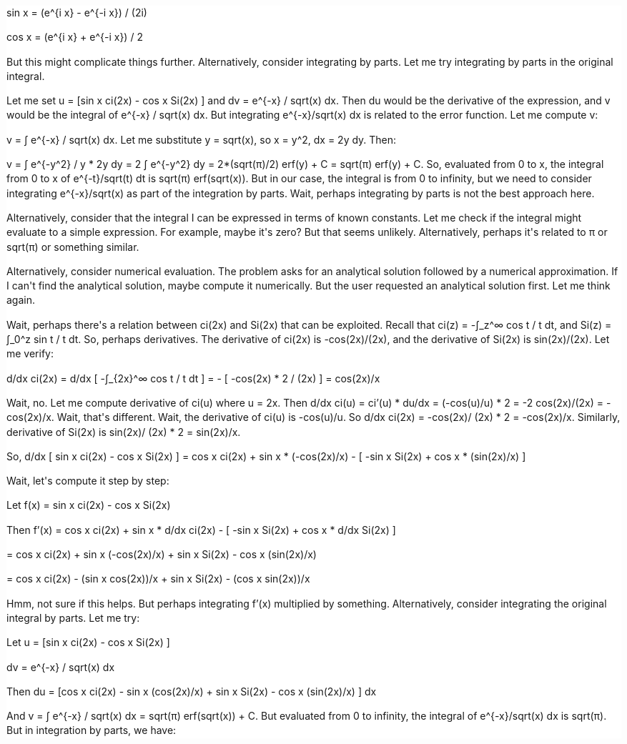 sin x = (e^{i x} - e^{-i x}) / (2i)

cos x = (e^{i x} + e^{-i x}) / 2

But this might complicate things further. Alternatively, consider integrating by parts. Let me try integrating by parts in the original integral.

Let me set u = [sin x ci(2x) - cos x Si(2x) ] and dv = e^{-x} / sqrt(x) dx. Then du would be the derivative of the expression, and v would be the integral of e^{-x} / sqrt(x) dx. But integrating e^{-x}/sqrt(x) dx is related to the error function. Let me compute v:

v = ∫ e^{-x} / sqrt(x) dx. Let me substitute y = sqrt(x), so x = y^2, dx = 2y dy. Then:

v = ∫ e^{-y^2} / y * 2y dy = 2 ∫ e^{-y^2} dy = 2*(sqrt(π)/2) erf(y) + C = sqrt(π) erf(y) + C. So, evaluated from 0 to x, the integral from 0 to x of e^{-t}/sqrt(t) dt is sqrt(π) erf(sqrt(x)). But in our case, the integral is from 0 to infinity, but we need to consider integrating e^{-x}/sqrt(x) as part of the integration by parts. Wait, perhaps integrating by parts is not the best approach here.

Alternatively, consider that the integral I can be expressed in terms of known constants. Let me check if the integral might evaluate to a simple expression. For example, maybe it's zero? But that seems unlikely. Alternatively, perhaps it's related to π or sqrt(π) or something similar.

Alternatively, consider numerical evaluation. The problem asks for an analytical solution followed by a numerical approximation. If I can't find the analytical solution, maybe compute it numerically. But the user requested an analytical solution first. Let me think again.

Wait, perhaps there's a relation between ci(2x) and Si(2x) that can be exploited. Recall that ci(z) = -∫_z^∞ cos t / t dt, and Si(z) = ∫_0^z sin t / t dt. So, perhaps derivatives. The derivative of ci(2x) is -cos(2x)/(2x), and the derivative of Si(2x) is sin(2x)/(2x). Let me verify:

d/dx ci(2x) = d/dx [ -∫_{2x}^∞ cos t / t dt ] = - [ -cos(2x) * 2 / (2x) ] = cos(2x)/x

Wait, no. Let me compute derivative of ci(u) where u = 2x. Then d/dx ci(u) = ci’(u) * du/dx = (-cos(u)/u) * 2 = -2 cos(2x)/(2x) = -cos(2x)/x. Wait, that's different. Wait, the derivative of ci(u) is -cos(u)/u. So d/dx ci(2x) = -cos(2x)/ (2x) * 2 = -cos(2x)/x. Similarly, derivative of Si(2x) is sin(2x)/ (2x) * 2 = sin(2x)/x.

So, d/dx [ sin x ci(2x) - cos x Si(2x) ] = cos x ci(2x) + sin x * (-cos(2x)/x) - [ -sin x Si(2x) + cos x * (sin(2x)/x) ]

Wait, let's compute it step by step:

Let f(x) = sin x ci(2x) - cos x Si(2x)

Then f’(x) = cos x ci(2x) + sin x * d/dx ci(2x) - [ -sin x Si(2x) + cos x * d/dx Si(2x) ]

= cos x ci(2x) + sin x (-cos(2x)/x) + sin x Si(2x) - cos x (sin(2x)/x)

= cos x ci(2x) - (sin x cos(2x))/x + sin x Si(2x) - (cos x sin(2x))/x

Hmm, not sure if this helps. But perhaps integrating f’(x) multiplied by something. Alternatively, consider integrating the original integral by parts. Let me try:

Let u = [sin x ci(2x) - cos x Si(2x) ]

dv = e^{-x} / sqrt(x) dx

Then du = [cos x ci(2x) - sin x (cos(2x)/x) + sin x Si(2x) - cos x (sin(2x)/x) ] dx

And v = ∫ e^{-x} / sqrt(x) dx = sqrt(π) erf(sqrt(x)) + C. But evaluated from 0 to infinity, the integral of e^{-x}/sqrt(x) dx is sqrt(π). But in integration by parts, we have:
